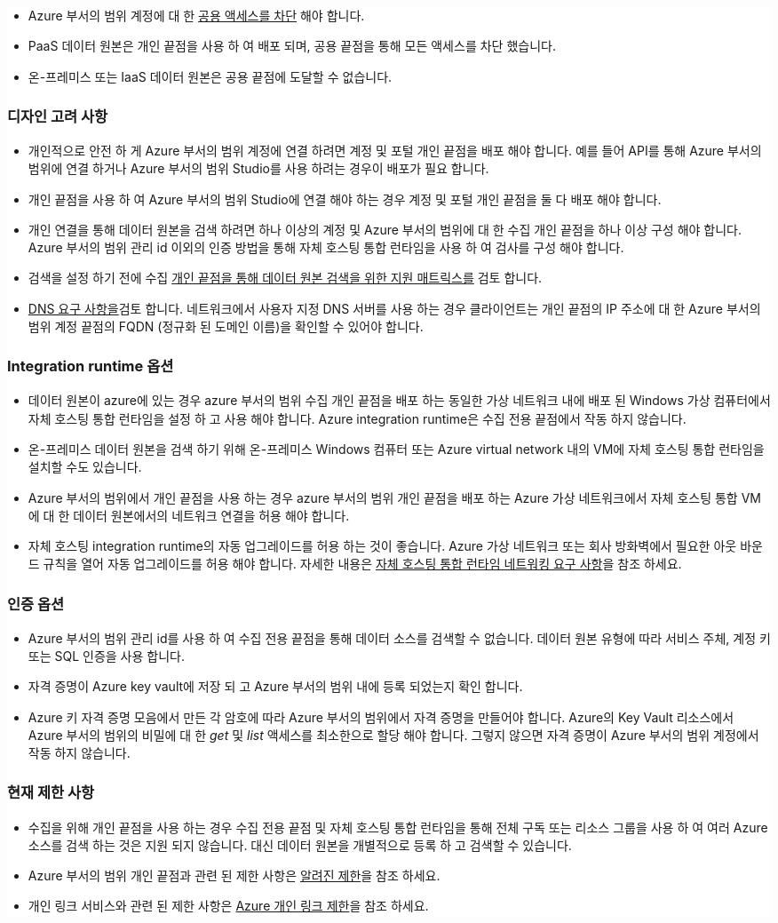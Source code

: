 - Azure 부서의 범위 계정에 대 한 [공용 액세스를 차단](./catalog-private-link-end-to-end.md#firewalls-to-restrict-public-access) 해야 합니다. 

- PaaS 데이터 원본은 개인 끝점을 사용 하 여 배포 되며, 공용 끝점을 통해 모든 액세스를 차단 했습니다. 

- 온-프레미스 또는 IaaS 데이터 원본은 공용 끝점에 도달할 수 없습니다. 

### <a name="design-considerations"></a>디자인 고려 사항  

- 개인적으로 안전 하 게 Azure 부서의 범위 계정에 연결 하려면 계정 및 포털 개인 끝점을 배포 해야 합니다. 예를 들어 API를 통해 Azure 부서의 범위에 연결 하거나 Azure 부서의 범위 Studio를 사용 하려는 경우이 배포가 필요 합니다.

- 개인 끝점을 사용 하 여 Azure 부서의 범위 Studio에 연결 해야 하는 경우 계정 및 포털 개인 끝점을 둘 다 배포 해야 합니다. 

- 개인 연결을 통해 데이터 원본을 검색 하려면 하나 이상의 계정 및 Azure 부서의 범위에 대 한 수집 개인 끝점을 하나 이상 구성 해야 합니다. Azure 부서의 범위 관리 id 이외의 인증 방법을 통해 자체 호스팅 통합 런타임을 사용 하 여 검사를 구성 해야 합니다. 

- 검색을 설정 하기 전에 수집 [개인 끝점을 통해 데이터 원본 검색을 위한 지원 매트릭스를](catalog-private-link.md#support-matrix-for-scanning-data-sources-through-ingestion-private-endpoint) 검토 합니다.

- [DNS 요구 사항을](catalog-private-link-name-resolution.md#deployment-options)검토 합니다. 네트워크에서 사용자 지정 DNS 서버를 사용 하는 경우 클라이언트는 개인 끝점의 IP 주소에 대 한 Azure 부서의 범위 계정 끝점의 FQDN (정규화 된 도메인 이름)을 확인할 수 있어야 합니다. 

### <a name="integration-runtime-options"></a>Integration runtime 옵션 

- 데이터 원본이 azure에 있는 경우 azure 부서의 범위 수집 개인 끝점을 배포 하는 동일한 가상 네트워크 내에 배포 된 Windows 가상 컴퓨터에서 자체 호스팅 통합 런타임을 설정 하 고 사용 해야 합니다. Azure integration runtime은 수집 전용 끝점에서 작동 하지 않습니다. 

- 온-프레미스 데이터 원본을 검색 하기 위해 온-프레미스 Windows 컴퓨터 또는 Azure virtual network 내의 VM에 자체 호스팅 통합 런타임을 설치할 수도 있습니다. 

- Azure 부서의 범위에서 개인 끝점을 사용 하는 경우 azure 부서의 범위 개인 끝점을 배포 하는 Azure 가상 네트워크에서 자체 호스팅 통합 VM에 대 한 데이터 원본에서의 네트워크 연결을 허용 해야 합니다.  

- 자체 호스팅 integration runtime의 자동 업그레이드를 허용 하는 것이 좋습니다. Azure 가상 네트워크 또는 회사 방화벽에서 필요한 아웃 바운드 규칙을 열어 자동 업그레이드를 허용 해야 합니다. 자세한 내용은 [자체 호스팅 통합 런타임 네트워킹 요구 사항](manage-integration-runtimes.md#networking-requirements)을 참조 하세요.

### <a name="authentication-options"></a>인증 옵션  

- Azure 부서의 범위 관리 id를 사용 하 여 수집 전용 끝점을 통해 데이터 소스를 검색할 수 없습니다. 데이터 원본 유형에 따라 서비스 주체, 계정 키 또는 SQL 인증을 사용 합니다.

- 자격 증명이 Azure key vault에 저장 되 고 Azure 부서의 범위 내에 등록 되었는지 확인 합니다.

- Azure 키 자격 증명 모음에서 만든 각 암호에 따라 Azure 부서의 범위에서 자격 증명을 만들어야 합니다. Azure의 Key Vault 리소스에서 Azure 부서의 범위의 비밀에 대 한 _get_ 및 _list_ 액세스를 최소한으로 할당 해야 합니다. 그렇지 않으면 자격 증명이 Azure 부서의 범위 계정에서 작동 하지 않습니다. 

### <a name="current-limitations"></a>현재 제한 사항 

- 수집을 위해 개인 끝점을 사용 하는 경우 수집 전용 끝점 및 자체 호스팅 통합 런타임을 통해 전체 구독 또는 리소스 그룹을 사용 하 여 여러 Azure 소스를 검색 하는 것은 지원 되지 않습니다. 대신 데이터 원본을 개별적으로 등록 하 고 검색할 수 있습니다. 

- Azure 부서의 범위 개인 끝점과 관련 된 제한 사항은 [알려진 제한](catalog-private-link-troubleshoot.md#known-limitations)을 참조 하세요.

- 개인 링크 서비스와 관련 된 제한 사항은 [Azure 개인 링크 제한](../azure-resource-manager/management/azure-subscription-service-limits.md#private-link-limits)을 참조 하세요. 
